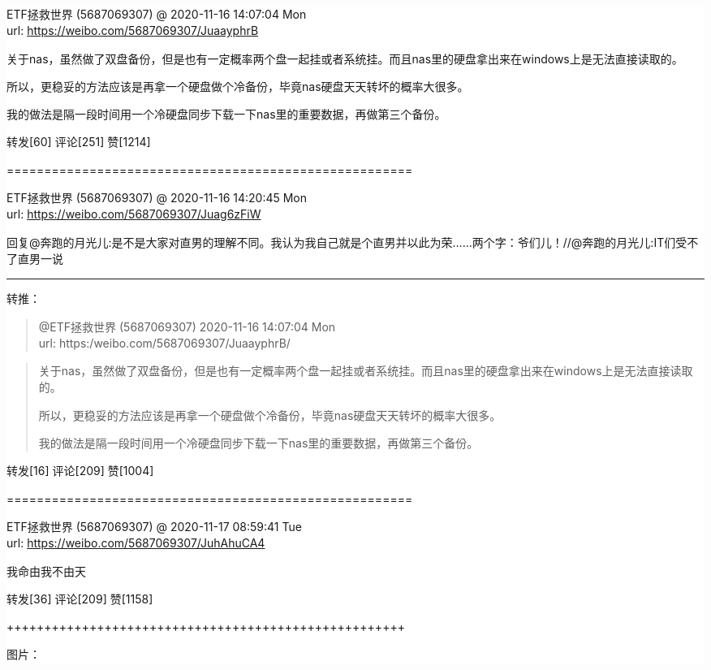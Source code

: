 

ETF拯救世界 (5687069307) @
2020-11-16 14:07:04 Mon  
url: https://weibo.com/5687069307/JuaayphrB

关于nas，虽然做了双盘备份，但是也有一定概率两个盘一起挂或者系统挂。而且nas里的硬盘拿出来在windows上是无法直接读取的。

所以，更稳妥的方法应该是再拿一个硬盘做个冷备份，毕竟nas硬盘天天转坏的概率大很多。

我的做法是隔一段时间用一个冷硬盘同步下载一下nas里的重要数据，再做第三个备份。
 ​​​

转发[60]  评论[251]  赞[1214] 

======================================================






ETF拯救世界 (5687069307) @
2020-11-16 14:20:45 Mon  
url: https://weibo.com/5687069307/Juag6zFiW

回复@奔跑的月光儿:是不是大家对直男的理解不同。我认为我自己就是个直男并以此为荣……两个字：爷们儿！//@奔跑的月光儿:IT们受不了直男一说

------------------------------------------------------
转推：
>  @ETF拯救世界 (5687069307)
>  2020-11-16 14:07:04 Mon  
>  url: https:/weibo.com/5687069307/JuaayphrB/

>  关于nas，虽然做了双盘备份，但是也有一定概率两个盘一起挂或者系统挂。而且nas里的硬盘拿出来在windows上是无法直接读取的。
>  
>  所以，更稳妥的方法应该是再拿一个硬盘做个冷备份，毕竟nas硬盘天天转坏的概率大很多。
>  
>  我的做法是隔一段时间用一个冷硬盘同步下载一下nas里的重要数据，再做第三个备份。
>   ​​​

转发[16]  评论[209]  赞[1004] 

======================================================






ETF拯救世界 (5687069307) @
2020-11-17 08:59:41 Tue  
url: https://weibo.com/5687069307/JuhAhuCA4

我命由我不由天 ​​​

转发[36]  评论[209]  赞[1158] 

+++++++++++++++++++++++++++++++++++++++++++++++++++++

图片：